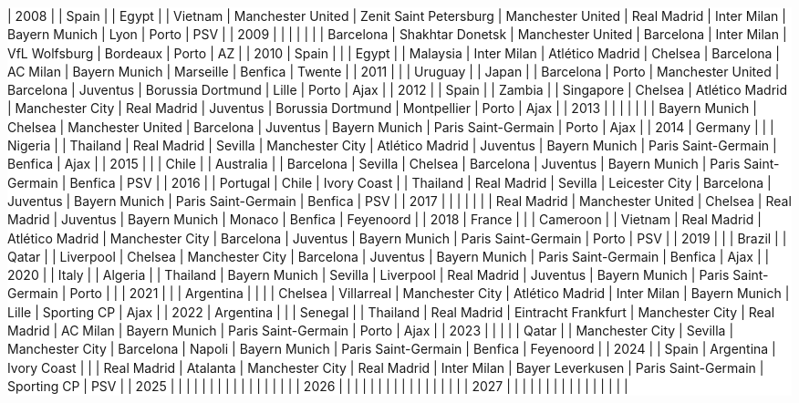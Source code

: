 | 2008 |              | Spain          |              | Egypt                 |              | Vietnam            | Manchester United | Zenit Saint Petersburg   | Manchester United | Real Madrid         | Inter Milan | Bayern Munich        | Lyon                | Porto         | PSV        |
| 2009 |              |                |              |                       |              |                    | Barcelona         | Shakhtar Donetsk         | Manchester United | Barcelona           | Inter Milan | VfL Wolfsburg        | Bordeaux            | Porto         | AZ         |
| 2010 | Spain        |                |              | Egypt                 |              | Malaysia           | Inter Milan       | Atlético Madrid          | Chelsea           | Barcelona           | AC Milan    | Bayern Munich        | Marseille           | Benfica       | Twente     |
| 2011 |              |                | Uruguay      |                       | Japan        |                    | Barcelona         | Porto                    | Manchester United | Barcelona           | Juventus    | Borussia Dortmund    | Lille               | Porto         | Ajax       |
| 2012 |              | Spain          |              | Zambia                |              | Singapore          | Chelsea           | Atlético Madrid          | Manchester City   | Real Madrid         | Juventus    | Borussia Dortmund    | Montpellier         | Porto         | Ajax       |
| 2013 |              |                |              |                       |              |                    | Bayern Munich     | Chelsea                  | Manchester United | Barcelona           | Juventus    | Bayern Munich        | Paris Saint-Germain | Porto         | Ajax       |
| 2014 | Germany      |                |              | Nigeria               |              | Thailand           | Real Madrid       | Sevilla                  | Manchester City   | Atlético Madrid     | Juventus    | Bayern Munich        | Paris Saint-Germain | Benfica       | Ajax       |
| 2015 |              |                | Chile        |                       | Australia    |                    | Barcelona         | Sevilla                  | Chelsea           | Barcelona           | Juventus    | Bayern Munich        | Paris Saint-Germain | Benfica       | PSV        |
| 2016 |              | Portugal       | Chile        | Ivory Coast           |              | Thailand           | Real Madrid       | Sevilla                  | Leicester City    | Barcelona           | Juventus    | Bayern Munich        | Paris Saint-Germain | Benfica       | PSV        |
| 2017 |              |                |              |                       |              |                    | Real Madrid       | Manchester United        | Chelsea           | Real Madrid         | Juventus    | Bayern Munich        | Monaco              | Benfica       | Feyenoord  |
| 2018 | France       |                |              | Cameroon              |              | Vietnam            | Real Madrid       | Atlético Madrid          | Manchester City   | Barcelona           | Juventus    | Bayern Munich        | Paris Saint-Germain | Porto         | PSV        |
| 2019 |              |                | Brazil       |                       | Qatar        |                    | Liverpool         | Chelsea                  | Manchester City   | Barcelona           | Juventus    | Bayern Munich        | Paris Saint-Germain | Benfica       | Ajax       |
| 2020 |              | Italy          |              | Algeria               |              | Thailand           | Bayern Munich     | Sevilla                  | Liverpool         | Real Madrid         | Juventus    | Bayern Munich        | Paris Saint-Germain | Porto         |            |
| 2021 |              |                | Argentina    |                       |              |                    | Chelsea           | Villarreal               | Manchester City   | Atlético Madrid     | Inter Milan | Bayern Munich        | Lille               | Sporting CP   | Ajax       |
| 2022 | Argentina    |                |              | Senegal               |              | Thailand           | Real Madrid       | Eintracht Frankfurt      | Manchester City   | Real Madrid         | AC Milan    | Bayern Munich        | Paris Saint-Germain | Porto         | Ajax       |
| 2023 |              |                |              |                       | Qatar        |                    | Manchester City   | Sevilla                  | Manchester City   | Barcelona           | Napoli      | Bayern Munich        | Paris Saint-Germain | Benfica       | Feyenoord  |
| 2024 |              | Spain          | Argentina    | Ivory Coast           |              |                    | Real Madrid       | Atalanta                 | Manchester City   | Real Madrid         | Inter Milan | Bayer Leverkusen     | Paris Saint-Germain | Sporting CP   | PSV        |
| 2025 |              |                |              |                       |              |                    |                   |                          |                   |                     |             |                      |                     |               |            |
| 2026 |              |                |              |                       |              |                    |                   |                          |                   |                     |             |                      |                     |               |            |
| 2027 |              |                |              |                       |              |                    |                   |                          |                   |                     |             |                      |                     |               |            |